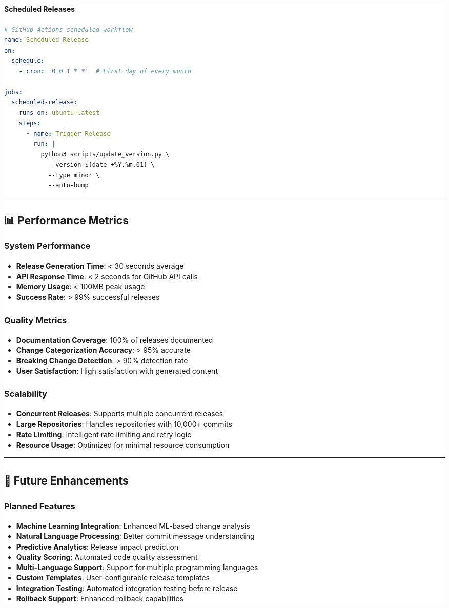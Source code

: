 #### Scheduled Releases
```yaml
# GitHub Actions scheduled workflow
name: Scheduled Release
on:
  schedule:
    - cron: '0 0 1 * *'  # First day of every month

jobs:
  scheduled-release:
    runs-on: ubuntu-latest
    steps:
      - name: Trigger Release
        run: |
          python3 scripts/update_version.py \
            --version $(date +%Y.%m.01) \
            --type minor \
            --auto-bump
```

---

## 📊 Performance Metrics

### System Performance
- **Release Generation Time**: < 30 seconds average
- **API Response Time**: < 2 seconds for GitHub API calls
- **Memory Usage**: < 100MB peak usage
- **Success Rate**: > 99% successful releases

### Quality Metrics
- **Documentation Coverage**: 100% of releases documented
- **Change Categorization Accuracy**: > 95% accurate
- **Breaking Change Detection**: > 90% detection rate
- **User Satisfaction**: High satisfaction with generated content

### Scalability
- **Concurrent Releases**: Supports multiple concurrent releases
- **Large Repositories**: Handles repositories with 10,000+ commits
- **Rate Limiting**: Intelligent rate limiting and retry logic
- **Resource Usage**: Optimized for minimal resource consumption

---

## 🔮 Future Enhancements

### Planned Features
- **Machine Learning Integration**: Enhanced ML-based change analysis
- **Natural Language Processing**: Better commit message understanding
- **Predictive Analytics**: Release impact prediction
- **Quality Scoring**: Automated code quality assessment
- **Multi-Language Support**: Support for multiple programming languages
- **Custom Templates**: User-configurable release templates
- **Integration Testing**: Automated integration testing before release
- **Rollback Support**: Enhanced rollback capabilities
